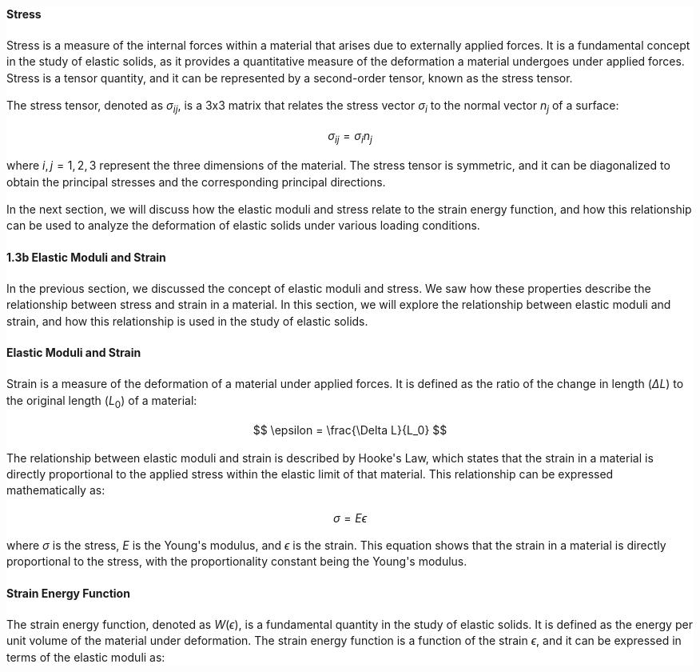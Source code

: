 #### Stress

Stress is a measure of the internal forces within a material that arises due to externally applied forces. It is a fundamental concept in the study of elastic solids, as it provides a quantitative measure of the deformation a material undergoes under applied forces. Stress is a tensor quantity, and it can be represented by a second-order tensor, known as the stress tensor.

The stress tensor, denoted as $\sigma_{ij}$, is a 3x3 matrix that relates the stress vector $\sigma_i$ to the normal vector $n_j$ of a surface:

$$
\sigma_{ij} = \sigma_i n_j
$$

where $i, j = 1, 2, 3$ represent the three dimensions of the material. The stress tensor is symmetric, and it can be diagonalized to obtain the principal stresses and the corresponding principal directions.

In the next section, we will discuss how the elastic moduli and stress relate to the strain energy function, and how this relationship can be used to analyze the deformation of elastic solids under various loading conditions.

#### 1.3b Elastic Moduli and Strain

In the previous section, we discussed the concept of elastic moduli and stress. We saw how these properties describe the relationship between stress and strain in a material. In this section, we will explore the relationship between elastic moduli and strain, and how this relationship is used in the study of elastic solids.

#### Elastic Moduli and Strain

Strain is a measure of the deformation of a material under applied forces. It is defined as the ratio of the change in length ($\Delta L$) to the original length ($L_0$) of a material:

$$
\epsilon = \frac{\Delta L}{L_0}
$$

The relationship between elastic moduli and strain is described by Hooke's Law, which states that the strain in a material is directly proportional to the applied stress within the elastic limit of that material. This relationship can be expressed mathematically as:

$$
\sigma = E \epsilon
$$

where $\sigma$ is the stress, $E$ is the Young's modulus, and $\epsilon$ is the strain. This equation shows that the strain in a material is directly proportional to the stress, with the proportionality constant being the Young's modulus.

#### Strain Energy Function

The strain energy function, denoted as $W(\epsilon)$, is a fundamental quantity in the study of elastic solids. It is defined as the energy per unit volume of the material under deformation. The strain energy function is a function of the strain $\epsilon$, and it can be expressed in terms of the elastic moduli as:
